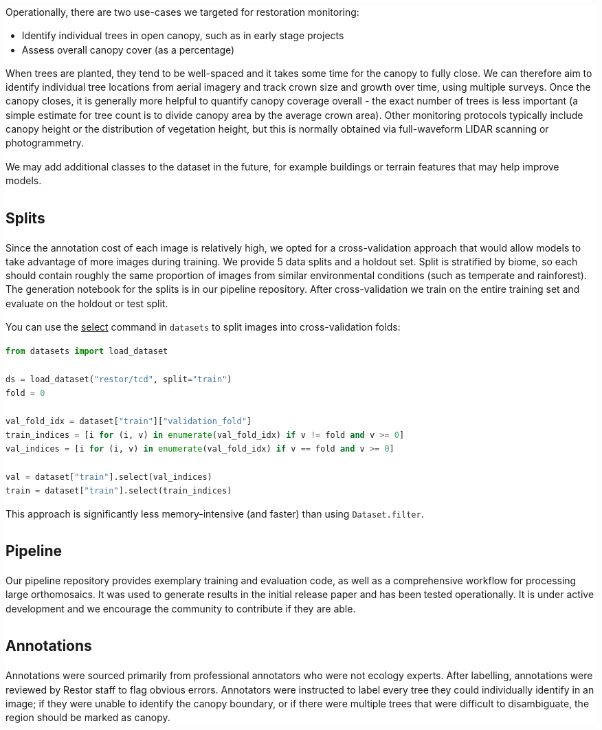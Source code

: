 Operationally, there are two use-cases we targeted for restoration monitoring:

- Identify individual trees in open canopy, such as in early stage projects
- Assess overall canopy cover (as a percentage)

When trees are planted, they tend to be well-spaced and it takes some time for the canopy to fully close. We can therefore aim to identify individual tree locations from aerial imagery and track crown size and growth over time, using multiple surveys. Once the canopy closes, it is generally more helpful to quantify canopy coverage overall - the exact number of trees is less important (a simple estimate for tree count is to divide canopy area by the average crown area). Other monitoring protocols typically include canopy height or the distribution of vegetation height, but this is normally obtained via full-waveform LIDAR scanning or photogrammetry.

We may add additional classes to the dataset in the future, for example buildings or terrain features that may help improve models.

## Splits

Since the annotation cost of each image is relatively high, we opted for a cross-validation approach that would allow models to take advantage of more images during training. We provide 5 data splits and a holdout set. Split is stratified by biome, so each should contain roughly the same proportion of images from similar environmental conditions (such as temperate and rainforest). The generation notebook for the splits is in our pipeline repository. After cross-validation we train on the entire training set and evaluate on the holdout or test split. 

You can use the [select](https://huggingface.co/docs/datasets/v2.19.0/en/package_reference/main_classes#datasets.Dataset.select) command in `datasets` to split images into cross-validation folds:

```python
from datasets import load_dataset

ds = load_dataset("restor/tcd", split="train")
fold = 0

val_fold_idx = dataset["train"]["validation_fold"]
train_indices = [i for (i, v) in enumerate(val_fold_idx) if v != fold and v >= 0]
val_indices = [i for (i, v) in enumerate(val_fold_idx) if v == fold and v >= 0]

val = dataset["train"].select(val_indices)
train = dataset["train"].select(train_indices)
```

This approach is significantly less memory-intensive (and faster) than using `Dataset.filter`.

## Pipeline

Our pipeline repository provides exemplary training and evaluation code, as well as a comprehensive workflow for processing large orthomosaics. It was used to generate results in the initial release paper and has been tested operationally. It is under active development and we encourage the community to contribute if they are able.

## Annotations

Annotations were sourced primarily from professional annotators who were not ecology experts. After labelling, annotations were reviewed by Restor staff to flag obvious errors. Annotators were instructed to label every tree they could individually identify in an image; if they were unable to identify the canopy boundary, or if there were multiple trees that were difficult to disambiguate, the region should be marked as canopy.


[^1]: He, K., Gkioxari, G., Dollár, P., & Girshick, R. (2017). [Mask R-CNN](https://arxiv.org/abs/1703.06870). In Proceedings of the IEEE international conference on computer vision (pp. 2961-2969).
[^2]: Ronneberger, O., Fischer, P., Brox, T. (2015). [U-Net: Convolutional Networks for Biomedical Image Segmentation.](https://doi.org/10.1007/978-3-319-24574-4_28) In MICCAI 2015. Lecture Notes in Computer Science, vol 9351. Springer, Cham. 
[^3]: Xie, E., Wang, W., Yu, Z., Anandkumar, A., Alvarez, J. M., & Luo, P. (2021). [SegFormer: Simple and efficient design for semantic segmentation with transformers.](https://arxiv.org/abs/2105.15203) Advances in neural information processing systems, 34, 12077-12090.